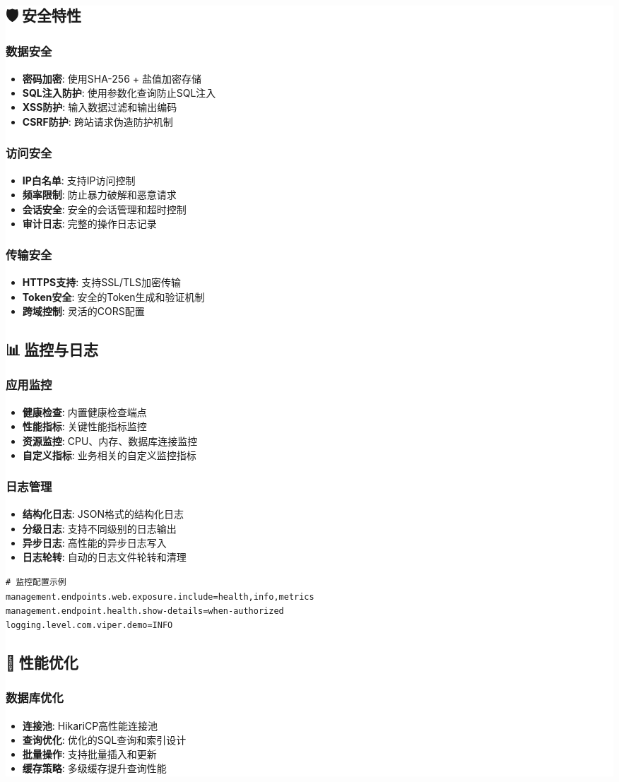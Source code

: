 ## 🛡️ 安全特性

### 数据安全
- **密码加密**: 使用SHA-256 + 盐值加密存储
- **SQL注入防护**: 使用参数化查询防止SQL注入
- **XSS防护**: 输入数据过滤和输出编码
- **CSRF防护**: 跨站请求伪造防护机制

### 访问安全
- **IP白名单**: 支持IP访问控制
- **频率限制**: 防止暴力破解和恶意请求
- **会话安全**: 安全的会话管理和超时控制
- **审计日志**: 完整的操作日志记录

### 传输安全
- **HTTPS支持**: 支持SSL/TLS加密传输
- **Token安全**: 安全的Token生成和验证机制
- **跨域控制**: 灵活的CORS配置

## 📊 监控与日志

### 应用监控
- **健康检查**: 内置健康检查端点
- **性能指标**: 关键性能指标监控
- **资源监控**: CPU、内存、数据库连接监控
- **自定义指标**: 业务相关的自定义监控指标

### 日志管理
- **结构化日志**: JSON格式的结构化日志
- **分级日志**: 支持不同级别的日志输出
- **异步日志**: 高性能的异步日志写入
- **日志轮转**: 自动的日志文件轮转和清理

```properties
# 监控配置示例
management.endpoints.web.exposure.include=health,info,metrics
management.endpoint.health.show-details=when-authorized
logging.level.com.viper.demo=INFO
```

## 🚀 性能优化

### 数据库优化
- **连接池**: HikariCP高性能连接池
- **查询优化**: 优化的SQL查询和索引设计
- **批量操作**: 支持批量插入和更新
- **缓存策略**: 多级缓存提升查询性能
